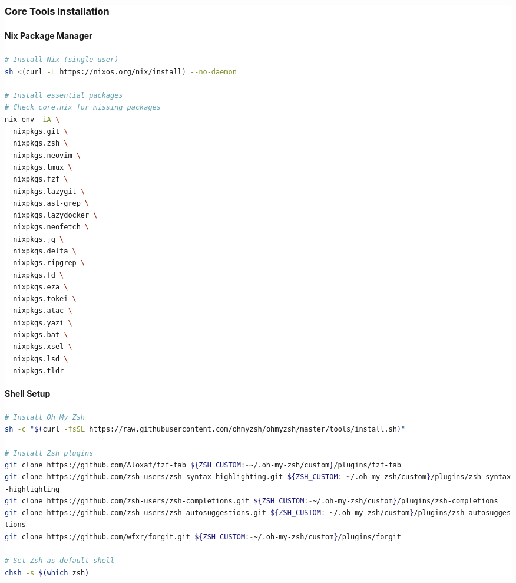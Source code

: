 ### Core Tools Installation

#### Nix Package Manager

```bash
# Install Nix (single-user)
sh <(curl -L https://nixos.org/nix/install) --no-daemon

# Install essential packages
# Check core.nix for missing packages
nix-env -iA \
  nixpkgs.git \
  nixpkgs.zsh \
  nixpkgs.neovim \
  nixpkgs.tmux \
  nixpkgs.fzf \
  nixpkgs.lazygit \
  nixpkgs.ast-grep \
  nixpkgs.lazydocker \
  nixpkgs.neofetch \
  nixpkgs.jq \
  nixpkgs.delta \
  nixpkgs.ripgrep \
  nixpkgs.fd \
  nixpkgs.eza \
  nixpkgs.tokei \
  nixpkgs.atac \
  nixpkgs.yazi \
  nixpkgs.bat \
  nixpkgs.xsel \
  nixpkgs.lsd \
  nixpkgs.tldr
```

#### Shell Setup

```bash
# Install Oh My Zsh
sh -c "$(curl -fsSL https://raw.githubusercontent.com/ohmyzsh/ohmyzsh/master/tools/install.sh)"

# Install Zsh plugins
git clone https://github.com/Aloxaf/fzf-tab ${ZSH_CUSTOM:-~/.oh-my-zsh/custom}/plugins/fzf-tab
git clone https://github.com/zsh-users/zsh-syntax-highlighting.git ${ZSH_CUSTOM:-~/.oh-my-zsh/custom}/plugins/zsh-syntax-highlighting
git clone https://github.com/zsh-users/zsh-completions.git ${ZSH_CUSTOM:-~/.oh-my-zsh/custom}/plugins/zsh-completions
git clone https://github.com/zsh-users/zsh-autosuggestions.git ${ZSH_CUSTOM:-~/.oh-my-zsh/custom}/plugins/zsh-autosuggestions
git clone https://github.com/wfxr/forgit.git ${ZSH_CUSTOM:-~/.oh-my-zsh/custom}/plugins/forgit

# Set Zsh as default shell
chsh -s $(which zsh)
```
